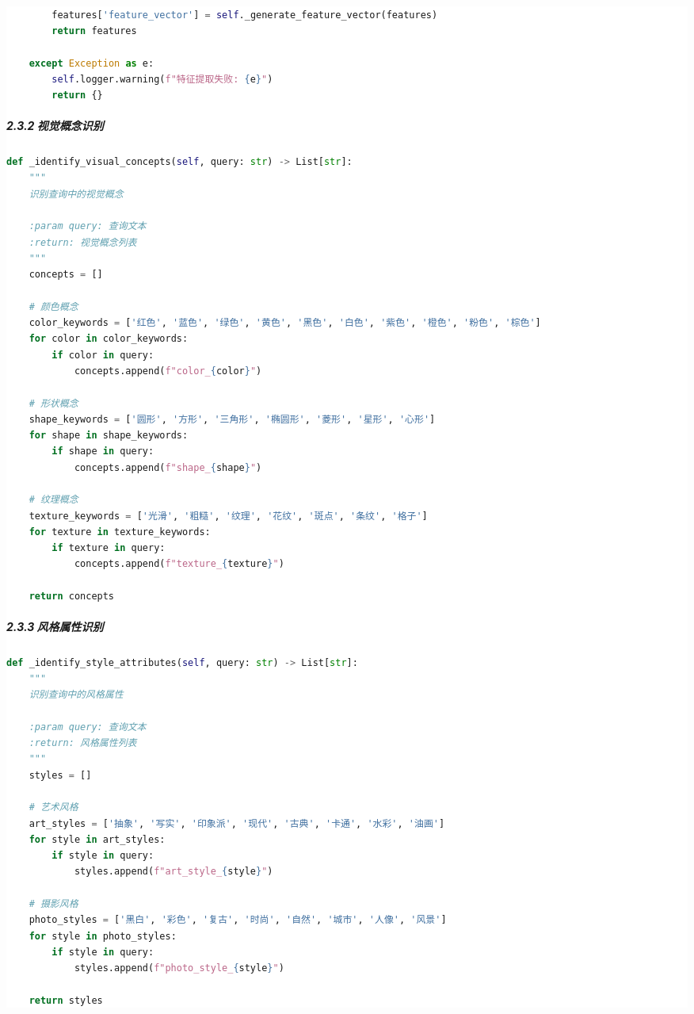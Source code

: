 ```python
        features['feature_vector'] = self._generate_feature_vector(features)
        return features
        
    except Exception as e:
        self.logger.warning(f"特征提取失败: {e}")
        return {}
```

##### 2.3.2 视觉概念识别
```python
def _identify_visual_concepts(self, query: str) -> List[str]:
    """
    识别查询中的视觉概念
    
    :param query: 查询文本
    :return: 视觉概念列表
    """
    concepts = []
    
    # 颜色概念
    color_keywords = ['红色', '蓝色', '绿色', '黄色', '黑色', '白色', '紫色', '橙色', '粉色', '棕色']
    for color in color_keywords:
        if color in query:
            concepts.append(f"color_{color}")
    
    # 形状概念
    shape_keywords = ['圆形', '方形', '三角形', '椭圆形', '菱形', '星形', '心形']
    for shape in shape_keywords:
        if shape in query:
            concepts.append(f"shape_{shape}")
    
    # 纹理概念
    texture_keywords = ['光滑', '粗糙', '纹理', '花纹', '斑点', '条纹', '格子']
    for texture in texture_keywords:
        if texture in query:
            concepts.append(f"texture_{texture}")
    
    return concepts
```

##### 2.3.3 风格属性识别
```python
def _identify_style_attributes(self, query: str) -> List[str]:
    """
    识别查询中的风格属性
    
    :param query: 查询文本
    :return: 风格属性列表
    """
    styles = []
    
    # 艺术风格
    art_styles = ['抽象', '写实', '印象派', '现代', '古典', '卡通', '水彩', '油画']
    for style in art_styles:
        if style in query:
            styles.append(f"art_style_{style}")
    
    # 摄影风格
    photo_styles = ['黑白', '彩色', '复古', '时尚', '自然', '城市', '人像', '风景']
    for style in photo_styles:
        if style in query:
            styles.append(f"photo_style_{style}")
    
    return styles
```